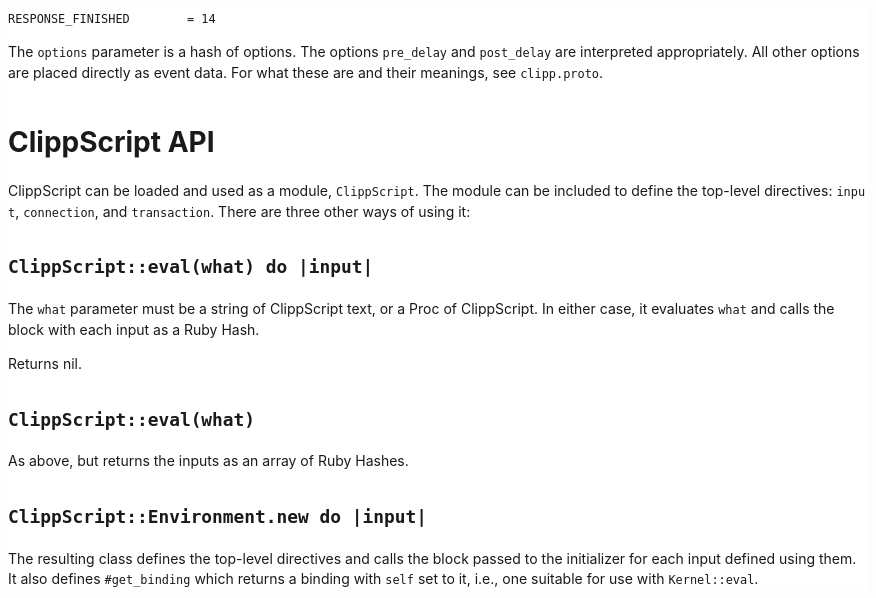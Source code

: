     RESPONSE_FINISHED        = 14

The `options` parameter is a hash of options.  The options `pre_delay` and `post_delay` are interpreted appropriately.  All other options are placed directly as event data.  For what these are and their meanings, see `clipp.proto`.

ClippScript API
===============

ClippScript can be loaded and used as a module, `ClippScript`.  The module can be included to define the top-level directives: `input`, `connection`, and `transaction`.  There are three other ways of using it:

`ClippScript::eval(what) do |input|`
------------------------------------

The `what` parameter must be a string of ClippScript text, or a Proc of ClippScript.  In either case, it evaluates `what` and calls the block with each input as a Ruby Hash.

Returns nil.

`ClippScript::eval(what)`
-------------------------

As above, but returns the inputs as an array of Ruby Hashes.

`ClippScript::Environment.new do |input|`
-----------------------------------------

The resulting class defines the top-level directives and calls the block passed to the initializer for each input defined using them.  It also defines `#get_binding` which returns a binding with `self` set to it, i.e., one suitable for use with `Kernel::eval`.

